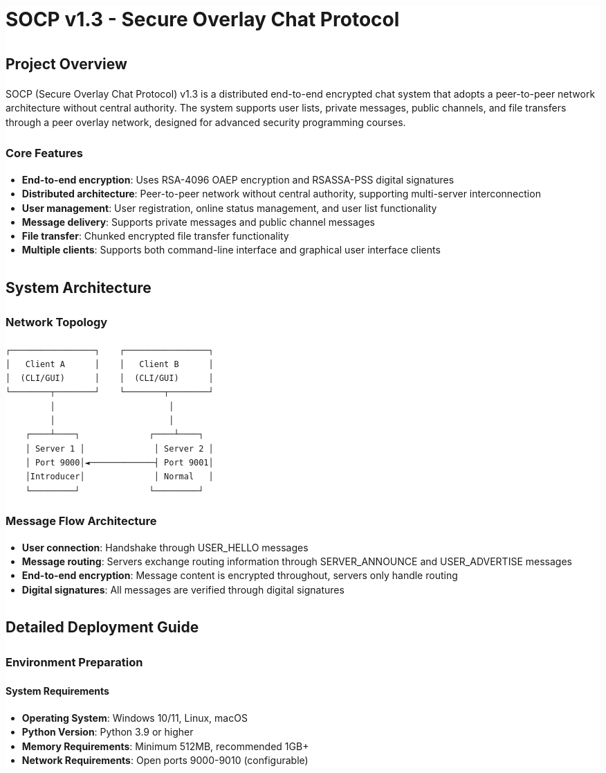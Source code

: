 

# SOCP v1.3 - Secure Overlay Chat Protocol

## Project Overview

SOCP (Secure Overlay Chat Protocol) v1.3 is a distributed end-to-end encrypted chat system that adopts a peer-to-peer network architecture without central authority. The system supports user lists, private messages, public channels, and file transfers through a peer overlay network, designed for advanced security programming courses.

### Core Features
- **End-to-end encryption**: Uses RSA-4096 OAEP encryption and RSASSA-PSS digital signatures
- **Distributed architecture**: Peer-to-peer network without central authority, supporting multi-server interconnection
- **User management**: User registration, online status management, and user list functionality
- **Message delivery**: Supports private messages and public channel messages
- **File transfer**: Chunked encrypted file transfer functionality
- **Multiple clients**: Supports both command-line interface and graphical user interface clients

## System Architecture

### Network Topology
```
┌─────────────────┐    ┌─────────────────┐
│   Client A      │    │   Client B      │
│  (CLI/GUI)      │    │  (CLI/GUI)      │
└────────┬────────┘    └────────┬────────┘
         │                       │
         │                       │
    ┌────┴────┐              ┌────┴────┐
    │ Server 1 │              │ Server 2 │
    │ Port 9000│◄─────────────┤ Port 9001│
    │Introducer│              │ Normal   │
    └─────────┘              └─────────┘
```

### Message Flow Architecture
- **User connection**: Handshake through USER_HELLO messages
- **Message routing**: Servers exchange routing information through SERVER_ANNOUNCE and USER_ADVERTISE messages
- **End-to-end encryption**: Message content is encrypted throughout, servers only handle routing
- **Digital signatures**: All messages are verified through digital signatures

## Detailed Deployment Guide

### Environment Preparation

#### System Requirements
- **Operating System**: Windows 10/11, Linux, macOS
- **Python Version**: Python 3.9 or higher
- **Memory Requirements**: Minimum 512MB, recommended 1GB+
- **Network Requirements**: Open ports 9000-9010 (configurable)
